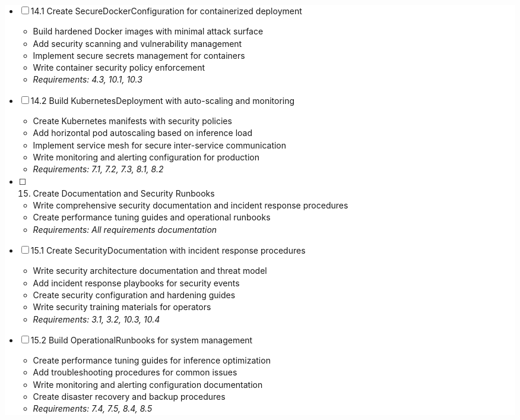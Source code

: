 - [ ] 14.1 Create SecureDockerConfiguration for containerized deployment
  - Build hardened Docker images with minimal attack surface
  - Add security scanning and vulnerability management
  - Implement secure secrets management for containers
  - Write container security policy enforcement
  - _Requirements: 4.3, 10.1, 10.3_

- [ ] 14.2 Build KubernetesDeployment with auto-scaling and monitoring
  - Create Kubernetes manifests with security policies
  - Add horizontal pod autoscaling based on inference load
  - Implement service mesh for secure inter-service communication
  - Write monitoring and alerting configuration for production
  - _Requirements: 7.1, 7.2, 7.3, 8.1, 8.2_

- [ ] 15. Create Documentation and Security Runbooks
  - Write comprehensive security documentation and incident response procedures
  - Create performance tuning guides and operational runbooks
  - _Requirements: All requirements documentation_

- [ ] 15.1 Create SecurityDocumentation with incident response procedures
  - Write security architecture documentation and threat model
  - Add incident response playbooks for security events
  - Create security configuration and hardening guides
  - Write security training materials for operators
  - _Requirements: 3.1, 3.2, 10.3, 10.4_

- [ ] 15.2 Build OperationalRunbooks for system management
  - Create performance tuning guides for inference optimization
  - Add troubleshooting procedures for common issues
  - Write monitoring and alerting configuration documentation
  - Create disaster recovery and backup procedures
  - _Requirements: 7.4, 7.5, 8.4, 8.5_